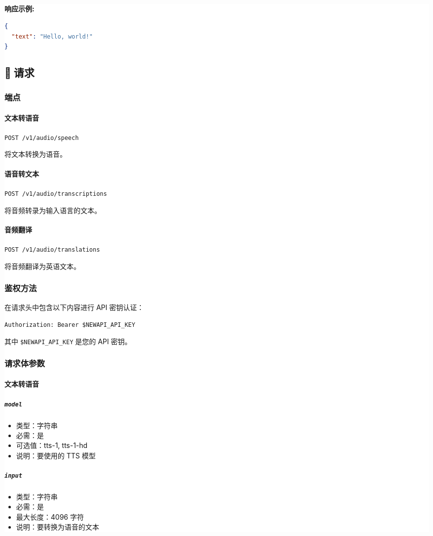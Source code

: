 **响应示例:**

```json
{
  "text": "Hello, world!"
}
```

## 📮 请求

### 端点

#### 文本转语音
```
POST /v1/audio/speech
```

将文本转换为语音。

#### 语音转文本
```
POST /v1/audio/transcriptions
```

将音频转录为输入语言的文本。

#### 音频翻译
```
POST /v1/audio/translations
```

将音频翻译为英语文本。

### 鉴权方法

在请求头中包含以下内容进行 API 密钥认证：

```
Authorization: Bearer $NEWAPI_API_KEY
```

其中 `$NEWAPI_API_KEY` 是您的 API 密钥。

### 请求体参数

#### 文本转语音

##### `model`
- 类型：字符串
- 必需：是
- 可选值：tts-1, tts-1-hd
- 说明：要使用的 TTS 模型

##### `input`
- 类型：字符串  
- 必需：是
- 最大长度：4096 字符
- 说明：要转换为语音的文本
